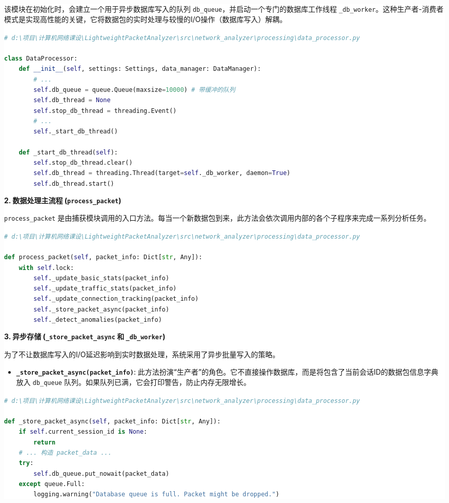 该模块在初始化时，会建立一个用于异步数据库写入的队列 `db_queue`，并启动一个专门的数据库工作线程 `_db_worker`。这种生产者-消费者模式是实现高性能的关键，它将数据包的实时处理与较慢的I/O操作（数据库写入）解耦。

```python
# d:\项目\计算机网络课设\LightweightPacketAnalyzer\src\network_analyzer\processing\data_processor.py

class DataProcessor:
    def __init__(self, settings: Settings, data_manager: DataManager):
        # ...
        self.db_queue = queue.Queue(maxsize=10000) # 带缓冲的队列
        self.db_thread = None
        self.stop_db_thread = threading.Event()
        # ...
        self._start_db_thread()

    def _start_db_thread(self):
        self.stop_db_thread.clear()
        self.db_thread = threading.Thread(target=self._db_worker, daemon=True)
        self.db_thread.start()
```

**2. 数据处理主流程 (`process_packet`)**

`process_packet` 是由捕获模块调用的入口方法。每当一个新数据包到来，此方法会依次调用内部的各个子程序来完成一系列分析任务。

```python
# d:\项目\计算机网络课设\LightweightPacketAnalyzer\src\network_analyzer\processing\data_processor.py

def process_packet(self, packet_info: Dict[str, Any]):
    with self.lock:
        self._update_basic_stats(packet_info)
        self._update_traffic_stats(packet_info)
        self._update_connection_tracking(packet_info)
        self._store_packet_async(packet_info)
        self._detect_anomalies(packet_info)
```

**3. 异步存储 (`_store_packet_async` 和 `_db_worker`)**

为了不让数据库写入的I/O延迟影响到实时数据处理，系统采用了异步批量写入的策略。

*   **`_store_packet_async(packet_info)`**: 此方法扮演“生产者”的角色。它不直接操作数据库，而是将包含了当前会话ID的数据包信息字典放入 `db_queue` 队列。如果队列已满，它会打印警告，防止内存无限增长。

```python
# d:\项目\计算机网络课设\LightweightPacketAnalyzer\src\network_analyzer\processing\data_processor.py

def _store_packet_async(self, packet_info: Dict[str, Any]):
    if self.current_session_id is None:
        return
    # ... 构造 packet_data ...
    try:
        self.db_queue.put_nowait(packet_data)
    except queue.Full:
        logging.warning("Database queue is full. Packet might be dropped.")
```
